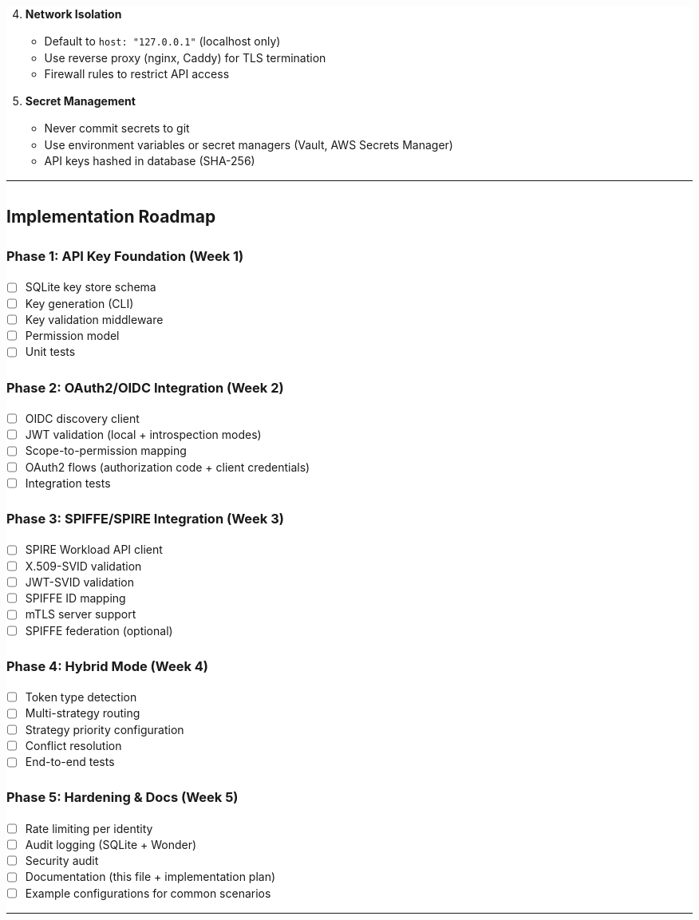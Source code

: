 4. **Network Isolation**
   - Default to `host: "127.0.0.1"` (localhost only)
   - Use reverse proxy (nginx, Caddy) for TLS termination
   - Firewall rules to restrict API access

5. **Secret Management**
   - Never commit secrets to git
   - Use environment variables or secret managers (Vault, AWS Secrets Manager)
   - API keys hashed in database (SHA-256)

---

## Implementation Roadmap

### Phase 1: API Key Foundation (Week 1)
- [ ] SQLite key store schema
- [ ] Key generation (CLI)
- [ ] Key validation middleware
- [ ] Permission model
- [ ] Unit tests

### Phase 2: OAuth2/OIDC Integration (Week 2)
- [ ] OIDC discovery client
- [ ] JWT validation (local + introspection modes)
- [ ] Scope-to-permission mapping
- [ ] OAuth2 flows (authorization code + client credentials)
- [ ] Integration tests

### Phase 3: SPIFFE/SPIRE Integration (Week 3)
- [ ] SPIRE Workload API client
- [ ] X.509-SVID validation
- [ ] JWT-SVID validation
- [ ] SPIFFE ID mapping
- [ ] mTLS server support
- [ ] SPIFFE federation (optional)

### Phase 4: Hybrid Mode (Week 4)
- [ ] Token type detection
- [ ] Multi-strategy routing
- [ ] Strategy priority configuration
- [ ] Conflict resolution
- [ ] End-to-end tests

### Phase 5: Hardening & Docs (Week 5)
- [ ] Rate limiting per identity
- [ ] Audit logging (SQLite + Wonder)
- [ ] Security audit
- [ ] Documentation (this file + implementation plan)
- [ ] Example configurations for common scenarios

---
